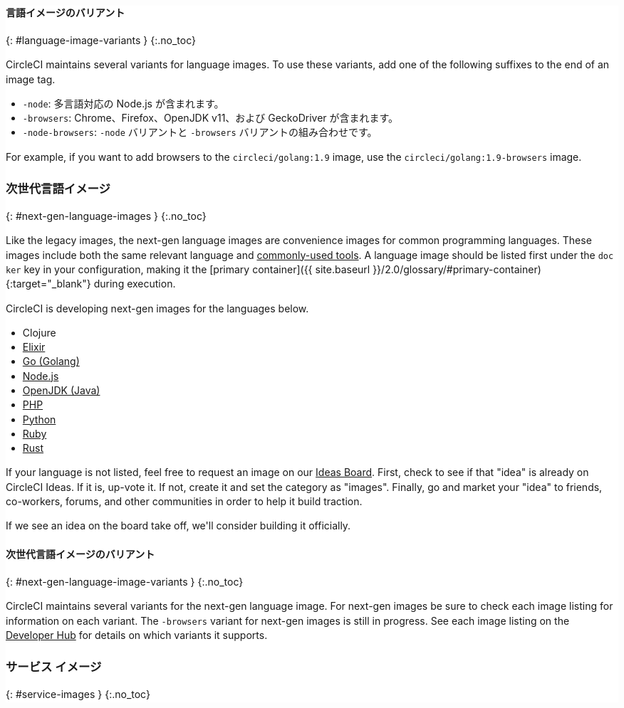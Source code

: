 #### 言語イメージのバリアント
{: #language-image-variants }
{:.no_toc}

CircleCI maintains several variants for language images. To use these variants, add one of the following suffixes to the end of an image tag.

- `-node`: 多言語対応の Node.js が含まれます。
- `-browsers`: Chrome、Firefox、OpenJDK v11、および GeckoDriver が含まれます。
- `-node-browsers`: `-node` バリアントと `-browsers` バリアントの組み合わせです。

For example, if you want to add browsers to the `circleci/golang:1.9` image, use the `circleci/golang:1.9-browsers` image.

### 次世代言語イメージ
{: #next-gen-language-images }
{:.no_toc}

Like the legacy images, the next-gen language images are convenience images for common programming languages. These images include both the same relevant language and [commonly-used tools](#pre-installed-tools). A language image should be listed first under the `docker` key in your configuration, making it the [primary container]({{ site.baseurl }}/2.0/glossary/#primary-container){:target="_blank"} during execution.

CircleCI is developing next-gen images for the languages below.

- Clojure
- [Elixir](https://circleci.com/developer/ja/images/image/cimg/elixir)
- [Go (Golang)](https://circleci.com/developer/ja/images/image/cimg/go)
- [Node.js](https://circleci.com/developer/ja/images/image/cimg/node)
- [OpenJDK (Java)](https://circleci.com/developer/ja/images/image/cimg/openjdk)
- [PHP](https://circleci.com/developer/ja/images/image/cimg/php)
- [Python](https://circleci.com/developer/ja/images/image/cimg/python)
- [Ruby](https://circleci.com/developer/ja/images/image/cimg/ruby)
- [Rust](https://circleci.com/developer/ja/images/image/cimg/rust)

If your language is not listed, feel free to request an image on our [Ideas Board](https://ideas.circleci.com/). First, check to see if that "idea" is already on CircleCI Ideas. If it is, up-vote it. If not, create it and set the category as "images". Finally, go and market your "idea" to friends, co-workers, forums, and other communities in order to help it build traction.

If we see an idea on the board take off, we'll consider building it officially.

#### 次世代言語イメージのバリアント
{: #next-gen-language-image-variants }
{:.no_toc}

CircleCI maintains several variants for the next-gen language image. For next-gen images be sure to check each image listing for information on each variant. The `-browsers` variant for next-gen images is still in progress. See each image listing on the [Developer Hub](https://circleci.com/developer/images/) for details on which variants it supports.

### サービス イメージ
{: #service-images }
{:.no_toc}
